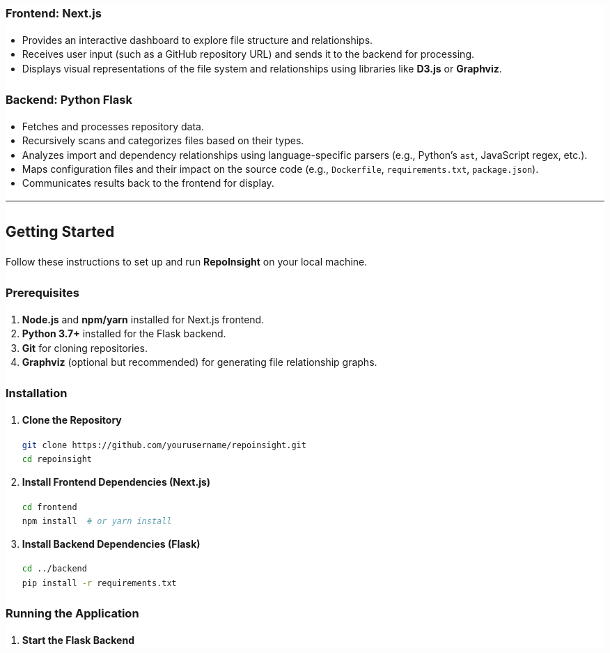 ### **Frontend: Next.js**

- Provides an interactive dashboard to explore file structure and relationships.
- Receives user input (such as a GitHub repository URL) and sends it to the backend for processing.
- Displays visual representations of the file system and relationships using libraries like **D3.js** or **Graphviz**.

### **Backend: Python Flask**

- Fetches and processes repository data.
- Recursively scans and categorizes files based on their types.
- Analyzes import and dependency relationships using language-specific parsers (e.g., Python’s `ast`, JavaScript regex, etc.).
- Maps configuration files and their impact on the source code (e.g., `Dockerfile`, `requirements.txt`, `package.json`).
- Communicates results back to the frontend for display.

---

## **Getting Started**

Follow these instructions to set up and run **RepoInsight** on your local machine.

### **Prerequisites**

1. **Node.js** and **npm/yarn** installed for Next.js frontend.
2. **Python 3.7+** installed for the Flask backend.
3. **Git** for cloning repositories.
4. **Graphviz** (optional but recommended) for generating file relationship graphs.

### **Installation**

1. **Clone the Repository**

   ```bash
   git clone https://github.com/yourusername/repoinsight.git
   cd repoinsight
   ```

2. **Install Frontend Dependencies (Next.js)**

   ```bash
   cd frontend
   npm install  # or yarn install
   ```

3. **Install Backend Dependencies (Flask)**
   ```bash
   cd ../backend
   pip install -r requirements.txt
   ```

### **Running the Application**

1. **Start the Flask Backend**
